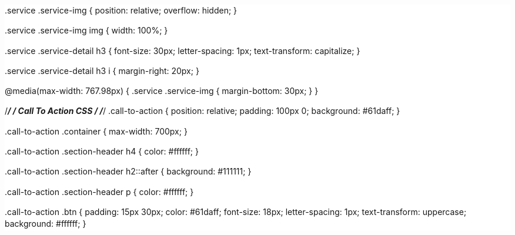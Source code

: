 .service .service-img {
    position: relative;
    overflow: hidden;
}

.service .service-img img {
    width: 100%;
}

.service .service-detail h3 {
    font-size: 30px;
    letter-spacing: 1px;
    text-transform: capitalize;
}

.service .service-detail h3 i {
    margin-right: 20px;
}

@media(max-width: 767.98px) {
    .service .service-img {
        margin-bottom: 30px;
    }
}



/**************************************/
/********* Call To Action CSS *********/
/**************************************/
.call-to-action {
    position: relative;
    padding: 100px 0;
    background: #61daff;
}

.call-to-action .container {
    max-width: 700px;
}

.call-to-action .section-header h4 {
    color: #ffffff;
}

.call-to-action .section-header h2::after {
    background: #111111;
}

.call-to-action .section-header p {
    color: #ffffff;
}

.call-to-action .btn {
    padding: 15px 30px;
    color: #61daff;
    font-size: 18px;
    letter-spacing: 1px;
    text-transform: uppercase;
    background: #ffffff;
}
